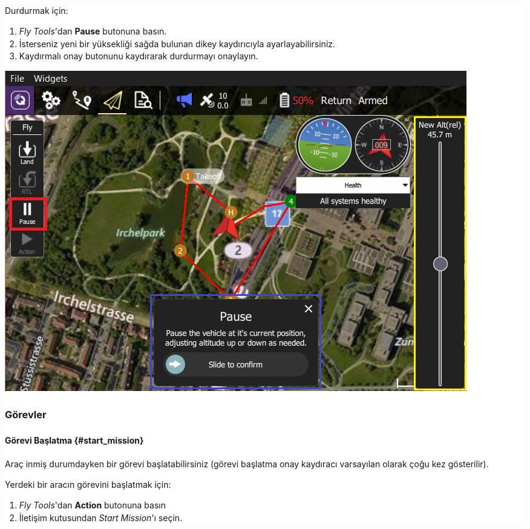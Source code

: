 
Durdurmak için:

1. *Fly Tools*'dan **Pause** butonuna basın.
2. İsterseniz yeni bir yüksekliği sağda bulunan dikey kaydırıcıyla ayarlayabilirsiniz.
3. Kaydırmalı onay butonunu kaydırarak durdurmayı onaylayın.

![duraklatma](../../../assets/fly/pause.jpg)

### Görevler

#### Görevi Başlatma {#start_mission}

Araç inmiş durumdayken bir görevi başlatabilirsiniz (görevi başlatma onay kaydıracı varsayılan olarak çoğu kez gösterilir).

Yerdeki bir aracın görevini başlatmak için:

1. *Fly Tools*'dan **Action** butonuna basın
2. İletişim kutusundan *Start Mission*'ı seçin.
  
